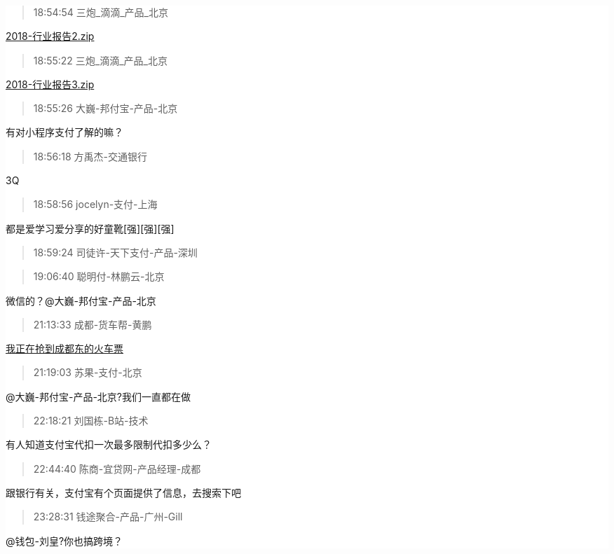 > 18:54:54  三炮_滴滴_产品_北京  
   
[2018-行业报告2.zip
]()  
   
> 18:55:22  三炮_滴滴_产品_北京  
   
[2018-行业报告3.zip
]()  
   
> 18:55:26  大巍-邦付宝-产品-北京  
   
有对小程序支付了解的嘛？  
   
> 18:56:18  方禹杰-交通银行  
   
3Q  
   
> 18:58:56  jocelyn-支付-上海  
   
都是爱学习爱分享的好童靴[强][强][强]  
   
> 18:59:24  司徒许-天下支付-产品-深圳  
   
> 19:06:40  聪明付-林鹏云-北京  
   
微信的？@大巍-邦付宝-产品-北京  
   
> 21:13:33  成都-货车帮-黄鹏  
   
[我正在抢到成都东的火车票
](https://mp.weixin.qq.com/mp/waerrpage?appid=wx0e6ed4f51db9d078&amp;amp;amp;type=upgrade&amp;amp;amp;upgradetype=3#wechat_redirect)  
   
> 21:19:03  苏果-支付-北京  
   
@大巍-邦付宝-产品-北京?我们一直都在做  
   
> 22:18:21  刘国栋-B站-技术  
   
有人知道支付宝代扣一次最多限制代扣多少么？  
   
> 22:44:40  陈商-宜贷网-产品经理-成都  
   
跟银行有关，支付宝有个页面提供了信息，去搜索下吧  
   
> 23:28:31  钱途聚合-产品-广州-Gill  
   
@钱包-刘皇?你也搞跨境？  
   
